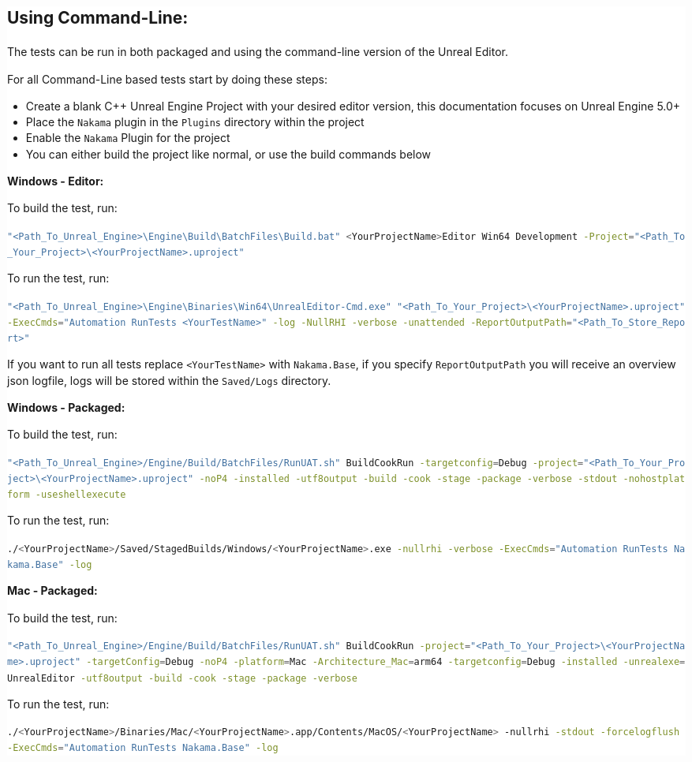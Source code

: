 ## Using Command-Line:

The tests can be run in both packaged and using the command-line version of the Unreal Editor.

For all Command-Line based tests start by doing these steps:
- Create a blank C++ Unreal Engine Project with your desired editor version, this documentation focuses on Unreal Engine 5.0+
- Place the `Nakama` plugin in the `Plugins` directory within the project
- Enable the `Nakama` Plugin for the project
- You can either build the project like normal, or use the build commands below

**Windows - Editor:**

To build the test, run:
```bash
"<Path_To_Unreal_Engine>\Engine\Build\BatchFiles\Build.bat" <YourProjectName>Editor Win64 Development -Project="<Path_To_Your_Project>\<YourProjectName>.uproject"
```
To run the test, run:
```bash
"<Path_To_Unreal_Engine>\Engine\Binaries\Win64\UnrealEditor-Cmd.exe" "<Path_To_Your_Project>\<YourProjectName>.uproject" -ExecCmds="Automation RunTests <YourTestName>" -log -NullRHI -verbose -unattended -ReportOutputPath="<Path_To_Store_Report>"
```

If you want to run all tests replace `<YourTestName>` with `Nakama.Base`, if you specify `ReportOutputPath` you will receive an overview json logfile, logs will be stored within the `Saved/Logs` directory.

**Windows - Packaged:**

To build the test, run:
```bash
"<Path_To_Unreal_Engine>/Engine/Build/BatchFiles/RunUAT.sh" BuildCookRun -targetconfig=Debug -project="<Path_To_Your_Project>\<YourProjectName>.uproject" -noP4 -installed -utf8output -build -cook -stage -package -verbose -stdout -nohostplatform -useshellexecute
```
To run the test, run:
```bash
./<YourProjectName>/Saved/StagedBuilds/Windows/<YourProjectName>.exe -nullrhi -verbose -ExecCmds="Automation RunTests Nakama.Base" -log
```

**Mac - Packaged:**

To build the test, run:
```bash
"<Path_To_Unreal_Engine>/Engine/Build/BatchFiles/RunUAT.sh" BuildCookRun -project="<Path_To_Your_Project>\<YourProjectName>.uproject" -targetConfig=Debug -noP4 -platform=Mac -Architecture_Mac=arm64 -targetconfig=Debug -installed -unrealexe=UnrealEditor -utf8output -build -cook -stage -package -verbose
```

To run the test, run:
```bash
./<YourProjectName>/Binaries/Mac/<YourProjectName>.app/Contents/MacOS/<YourProjectName> -nullrhi -stdout -forcelogflush -ExecCmds="Automation RunTests Nakama.Base" -log
```
